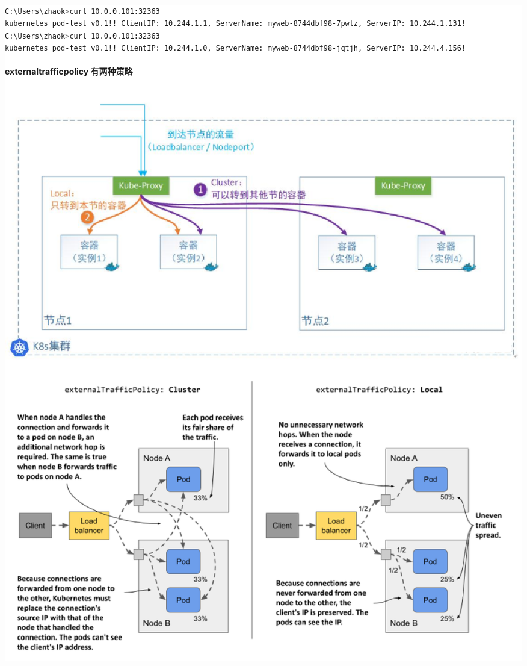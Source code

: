 ```bash
C:\Users\zhaok>curl 10.0.0.101:32363
kubernetes pod-test v0.1!! ClientIP: 10.244.1.1, ServerName: myweb-8744dbf98-7pwlz, ServerIP: 10.244.1.131!
C:\Users\zhaok>curl 10.0.0.101:32363
kubernetes pod-test v0.1!! ClientIP: 10.244.1.0, ServerName: myweb-8744dbf98-jqtjh, ServerIP: 10.244.4.156!
```



#### externaltrafficpolicy 有两种策略

![image-20250330210420968](kubernetes/image-20250330210420968.png)

![image-20250330210429141](kubernetes/image-20250330210429141.png)
